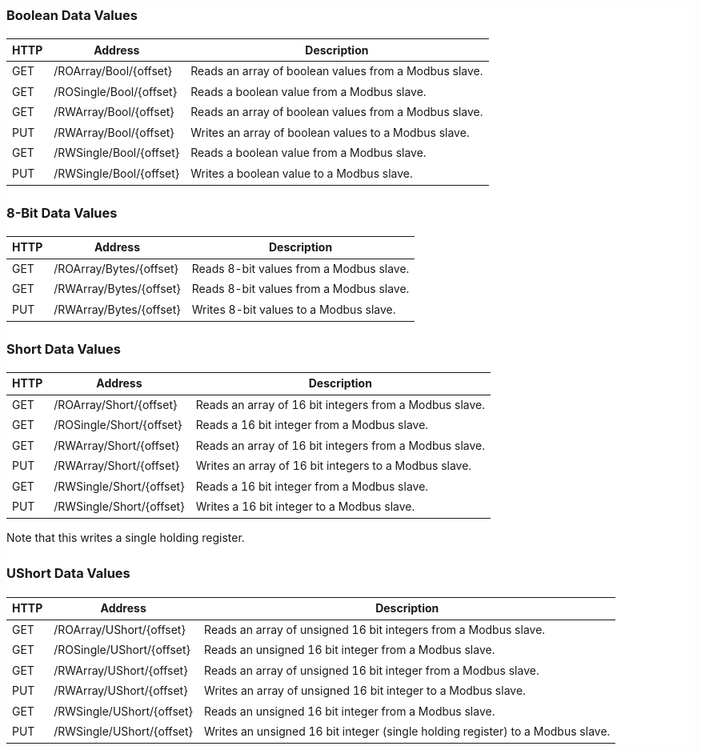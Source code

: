 ### Boolean Data Values

| HTTP | Address | Description |
| ---- | ------- | ----------- |
| GET| /ROArray/Bool/{offset} | Reads an array of boolean values from a Modbus slave.
| GET| /ROSingle/Bool/{offset} | Reads a boolean value from a Modbus slave.
| GET| /RWArray/Bool/{offset} | Reads an array of boolean values from a Modbus slave.
| PUT| /RWArray/Bool/{offset} | Writes an array of boolean values to a Modbus slave.
| GET| /RWSingle/Bool/{offset} | Reads a boolean value from a Modbus slave.
| PUT| /RWSingle/Bool/{offset} | Writes a boolean value to a Modbus slave.

### 8-Bit Data Values

| HTTP | Address | Description |
| ---- | ------- | ----------- |
| GET| /ROArray/Bytes/{offset} | Reads 8-bit values from a Modbus slave.
| GET| /RWArray/Bytes/{offset} | Reads 8-bit values from a Modbus slave.
| PUT| /RWArray/Bytes/{offset} | Writes 8-bit values to a Modbus slave.

### Short Data Values

| HTTP | Address | Description |
| ---- | ------- | ----------- |
| GET| /ROArray/Short/{offset} | Reads an array of 16 bit integers from a Modbus slave.
| GET| /ROSingle/Short/{offset} | Reads a 16 bit integer from a Modbus slave.
| GET| /RWArray/Short/{offset} | Reads an array of 16 bit integers from a Modbus slave.
| PUT| /RWArray/Short/{offset} | Writes an array of 16 bit integers to a Modbus slave.
| GET| /RWSingle/Short/{offset} | Reads a 16 bit integer from a Modbus slave.
| PUT| /RWSingle/Short/{offset} | Writes a 16 bit integer to a Modbus slave.

Note that this writes a single holding register.

### UShort Data Values

| HTTP | Address | Description |
| ---- | ------- | ----------- |
| GET| /ROArray/UShort/{offset} | Reads an array of unsigned 16 bit integers from a Modbus slave.
| GET| /ROSingle/UShort/{offset} | Reads an unsigned 16 bit integer from a Modbus slave.
| GET| /RWArray/UShort/{offset} | Reads an array of unsigned 16 bit integer from a Modbus slave.
| PUT| /RWArray/UShort/{offset} | Writes an array of unsigned 16 bit integer to a Modbus slave.
| GET| /RWSingle/UShort/{offset} | Reads an unsigned 16 bit integer from a Modbus slave.
| PUT| /RWSingle/UShort/{offset} | Writes an unsigned 16 bit integer (single holding register) to a Modbus slave.
